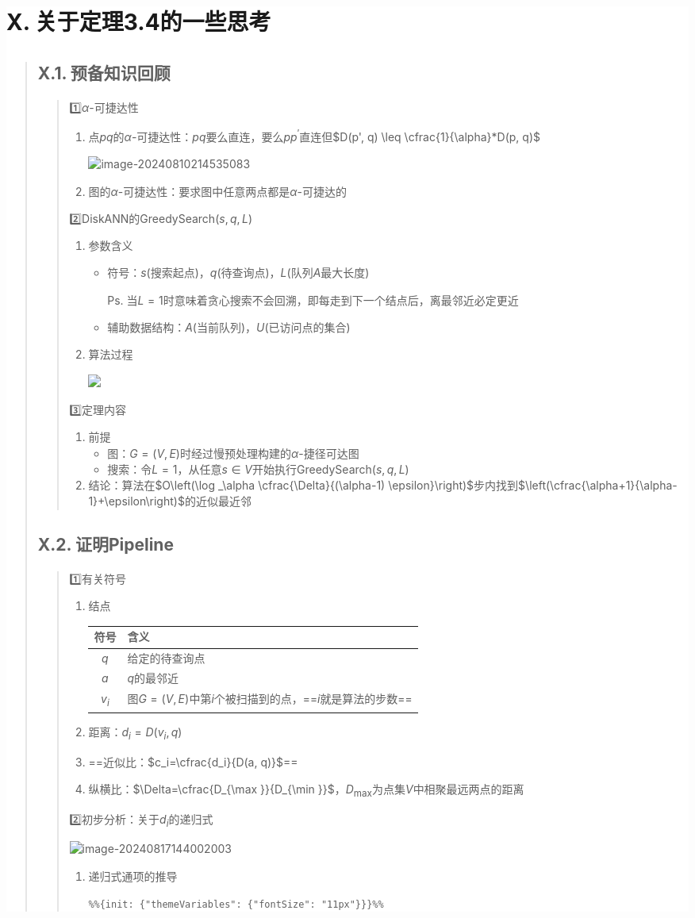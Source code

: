 # X. 关于定理$\textbf{3.4}$的一些思考 

> ## X.1. 预备知识回顾
>
> > :one:$\alpha{\text{-}}$可捷达性
> >
> > 1. 点$pq$的$\alpha{\text{-}}$可捷达性：$pq$要么直连，要么$pp^{\prime}$直连但$D(p', q) \leq \cfrac{1}{\alpha}*D(p, q)$ 
> >
> >    <img src="https://i-blog.csdnimg.cn/direct/884f62aa4df34345847fd9b95d3a8779.png" alt="image-20240810214535083" width=300 /> 
> >
> > 2. 图的$\alpha{\text{-}}$可捷达性：要求图中任意两点都是$\alpha{\text{-}}$可捷达的
> >
> > :two:$\text{DiskANN}$的$\text{GreedySearch}(s, q, L)$ 
> >
> > 1. 参数含义
> >
> >    - 符号：$s$(搜索起点)，$q$(待查询点)，$L$(队列$A$最大长度)
> >
> >      $\text{Ps. }$ 当$L=1$时意味着贪心搜索不会回溯，即每走到下一个结点后，离最邻近必定更近
> >
> >    - 辅助数据结构：$A$(当前队列)，$U$(已访问点的集合)
> >
> > 2. 算法过程
> >
> >    <img src="https://i-blog.csdnimg.cn/direct/54acfe085ddc4b7aaedb5d407134b959.png" width=350 /> 
> >
> > :three:定理内容
> >
> > 1. 前提
> >    - 图：$G=(V, E)$时经过慢预处理构建的$\alpha\text{-}$捷径可达图
> >    - 搜索：令$L=1$，从任意$s \in V$开始执行$\text{GreedySearch}(s, q, L)$ 
> > 2. 结论：算法在$O\left(\log _\alpha \cfrac{\Delta}{(\alpha-1) \epsilon}\right)$步内找到$\left(\cfrac{\alpha+1}{\alpha-1}+\epsilon\right)$的近似最近邻
>
> ## X.2. 证明$\textbf{Pipeline}$ 
>
> > :one:有关符号
> >
> > 1. 结点
> >
> >    | 符号  | 含义                                                    |
> >    | :---: | :------------------------------------------------------ |
> >    |  $q$  | 给定的待查询点                                          |
> >    |  $a$  | $q$的最邻近                                             |
> >    | $v_i$ | 图$G=(V,E)$中第$i$个被扫描到的点，==$i$就是算法的步数== |
> >
> > 2. 距离：$d_i=D(v_i,q)$ 
> >
> > 3. ==近似比：$c_i=\cfrac{d_i}{D(a, q)}$== 
> >
> > 4. 纵横比：$\Delta=\cfrac{D_{\max }}{D_{\min }}$，$D_{\text{max}}$为点集$V$中相聚最远两点的距离
> >
> > :two:初步分析：关于$d_i$的递归式
> >
> > <img src="https://i-blog.csdnimg.cn/direct/995c7f57350143769c808beba754c22a.png" alt="image-20240817144002003" width=400 />  
> >
> > 1. 递归式通项的推导
> >
> >    ```mermaid
> >    %%{init: {"themeVariables": {"fontSize": "11px"}}}%%